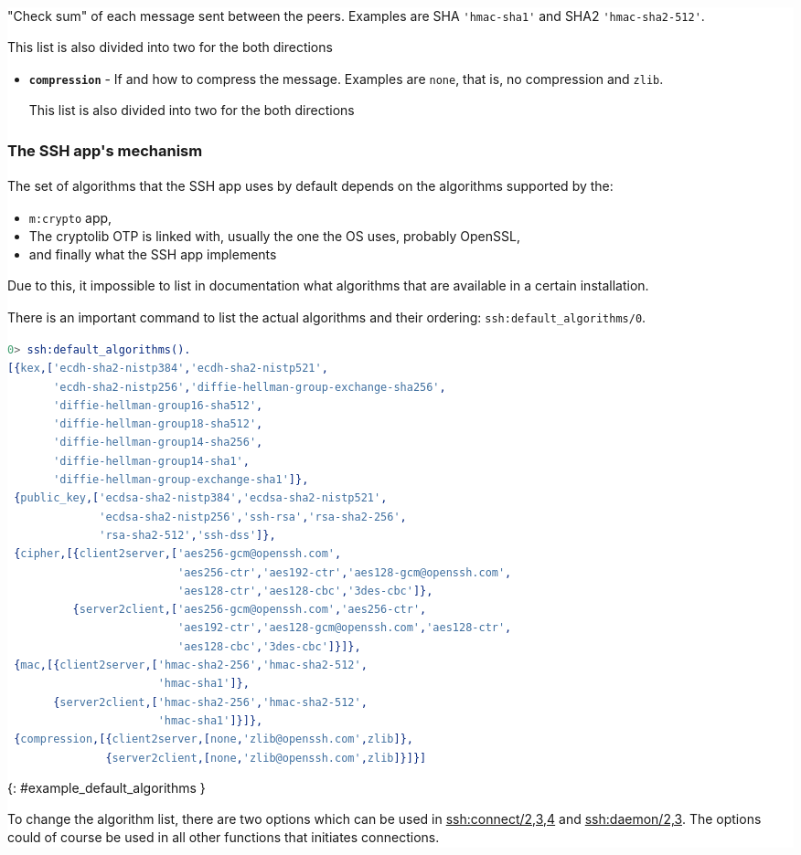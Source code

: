   "Check sum" of each message sent between the peers. Examples are SHA
  `'hmac-sha1'` and SHA2 `'hmac-sha2-512'`.

  This list is also divided into two for the both directions

- **`compression`** - If and how to compress the message. Examples are `none`,
  that is, no compression and `zlib`.

  This list is also divided into two for the both directions

### The SSH app's mechanism

The set of algorithms that the SSH app uses by default depends on the algorithms
supported by the:

- `m:crypto` app,
- The cryptolib OTP is linked with, usually the one the OS uses, probably
  OpenSSL,
- and finally what the SSH app implements

Due to this, it impossible to list in documentation what algorithms that are
available in a certain installation.

There is an important command to list the actual algorithms and their ordering:
`ssh:default_algorithms/0`.

```erlang
0> ssh:default_algorithms().
[{kex,['ecdh-sha2-nistp384','ecdh-sha2-nistp521',
       'ecdh-sha2-nistp256','diffie-hellman-group-exchange-sha256',
       'diffie-hellman-group16-sha512',
       'diffie-hellman-group18-sha512',
       'diffie-hellman-group14-sha256',
       'diffie-hellman-group14-sha1',
       'diffie-hellman-group-exchange-sha1']},
 {public_key,['ecdsa-sha2-nistp384','ecdsa-sha2-nistp521',
              'ecdsa-sha2-nistp256','ssh-rsa','rsa-sha2-256',
              'rsa-sha2-512','ssh-dss']},
 {cipher,[{client2server,['aes256-gcm@openssh.com',
                          'aes256-ctr','aes192-ctr','aes128-gcm@openssh.com',
                          'aes128-ctr','aes128-cbc','3des-cbc']},
          {server2client,['aes256-gcm@openssh.com','aes256-ctr',
                          'aes192-ctr','aes128-gcm@openssh.com','aes128-ctr',
                          'aes128-cbc','3des-cbc']}]},
 {mac,[{client2server,['hmac-sha2-256','hmac-sha2-512',
                       'hmac-sha1']},
       {server2client,['hmac-sha2-256','hmac-sha2-512',
                       'hmac-sha1']}]},
 {compression,[{client2server,[none,'zlib@openssh.com',zlib]},
               {server2client,[none,'zlib@openssh.com',zlib]}]}]
```

{: #example_default_algorithms }

To change the algorithm list, there are two options which can be used in
[ssh:connect/2,3,4](`ssh:connect/3`) and [ssh:daemon/2,3](`ssh:daemon/2`). The
options could of course be used in all other functions that initiates
connections.
